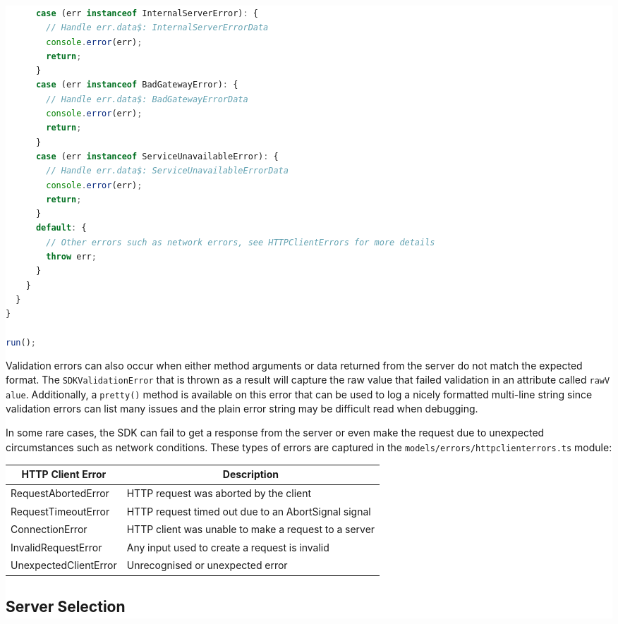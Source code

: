 ```typescript
      case (err instanceof InternalServerError): {
        // Handle err.data$: InternalServerErrorData
        console.error(err);
        return;
      }
      case (err instanceof BadGatewayError): {
        // Handle err.data$: BadGatewayErrorData
        console.error(err);
        return;
      }
      case (err instanceof ServiceUnavailableError): {
        // Handle err.data$: ServiceUnavailableErrorData
        console.error(err);
        return;
      }
      default: {
        // Other errors such as network errors, see HTTPClientErrors for more details
        throw err;
      }
    }
  }
}

run();

```

Validation errors can also occur when either method arguments or data returned from the server do not match the expected format. The `SDKValidationError` that is thrown as a result will capture the raw value that failed validation in an attribute called `rawValue`. Additionally, a `pretty()` method is available on this error that can be used to log a nicely formatted multi-line string since validation errors can list many issues and the plain error string may be difficult read when debugging.

In some rare cases, the SDK can fail to get a response from the server or even make the request due to unexpected circumstances such as network conditions. These types of errors are captured in the `models/errors/httpclienterrors.ts` module:

| HTTP Client Error                                    | Description                                          |
| ---------------------------------------------------- | ---------------------------------------------------- |
| RequestAbortedError                                  | HTTP request was aborted by the client               |
| RequestTimeoutError                                  | HTTP request timed out due to an AbortSignal signal  |
| ConnectionError                                      | HTTP client was unable to make a request to a server |
| InvalidRequestError                                  | Any input used to create a request is invalid        |
| UnexpectedClientError                                | Unrecognised or unexpected error                     |



## Server Selection
